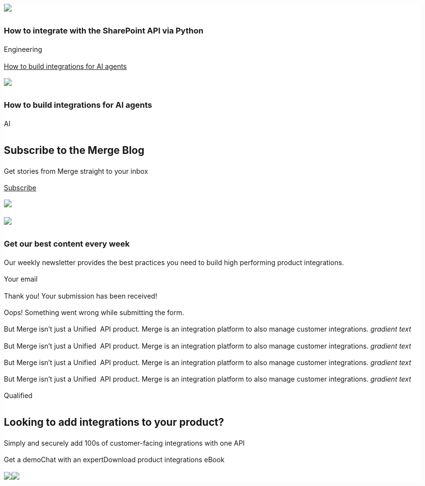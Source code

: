 ![](https://cdn.prod.website-files.com/62796ab9647626cbab663f42/67f5b2d1e5322f98bcf08952_Blog%20Header%20Brand%20Refresh%20(1).jpg)

### How to integrate with the SharePoint API via Python

Engineering

[How to build integrations for AI agents](https://www.merge.dev/blog/ai-agent-integrations)

![](https://cdn.prod.website-files.com/62796ab9647626cbab663f42/67d9ca5e423a87d4859f5726_AI%20product%20strategy.png)

### How to build integrations for AI agents

AI

## Subscribe to the Merge Blog

Get stories from Merge straight to your inbox

[Subscribe](https://www.merge.dev/get-in-touch?utm_btn=dr-page-root)

![](https://cdn.prod.website-files.com/624b192df0b0151225c10026/67a0696c88fcb6b1a1d8ad6f_CTA%20Background%20Logo.svg)

![](https://cdn.prod.website-files.com/624b192df0b0151225c10026/67b45ba027fc65a2262dc95d_cta-bg.svg)

### Get our best content every week

Our weekly newsletter provides the best practices you need to build high performing product integrations.

Your email

Thank you! Your submission has been received!

Oops! Something went wrong while submitting the form.

But Merge isn’t just a Unified  API product. Merge is an integration platform to also manage customer integrations. _gradient text_

But Merge isn’t just a Unified  API product. Merge is an integration platform to also manage customer integrations. _gradient text_

But Merge isn’t just a Unified  API product. Merge is an integration platform to also manage customer integrations. _gradient text_

But Merge isn’t just a Unified  API product. Merge is an integration platform to also manage customer integrations. _gradient text_

Qualified

## Looking to add integrations to your product?

Simply and securely add 100s of customer-facing integrations with one API

Get a demoChat with an expertDownload product integrations eBook

![](https://t.co/1/i/adsct?bci=4&dv=America%2FAdak%26en-US%2Cen%26Google%20Inc.%26Linux%20x86_64%26255%261280%261024%264%2624%261280%261024%260%26na&eci=3&event=%7B%7D&event_id=c72fc883-eec1-4637-b2f0-fed1729a1415&integration=gtm&p_id=Twitter&p_user_id=0&pl_id=b6a2be7c-8874-4f5a-ae5b-bd8879b650e4&tw_document_href=https%3A%2F%2Fwww.merge.dev%2Fblog%2Fapi-integration-strategy&tw_iframe_status=0&txn_id=o7z1d&type=javascript&version=2.3.33)![](https://analytics.twitter.com/1/i/adsct?bci=4&dv=America%2FAdak%26en-US%2Cen%26Google%20Inc.%26Linux%20x86_64%26255%261280%261024%264%2624%261280%261024%260%26na&eci=3&event=%7B%7D&event_id=c72fc883-eec1-4637-b2f0-fed1729a1415&integration=gtm&p_id=Twitter&p_user_id=0&pl_id=b6a2be7c-8874-4f5a-ae5b-bd8879b650e4&tw_document_href=https%3A%2F%2Fwww.merge.dev%2Fblog%2Fapi-integration-strategy&tw_iframe_status=0&txn_id=o7z1d&type=javascript&version=2.3.33)
